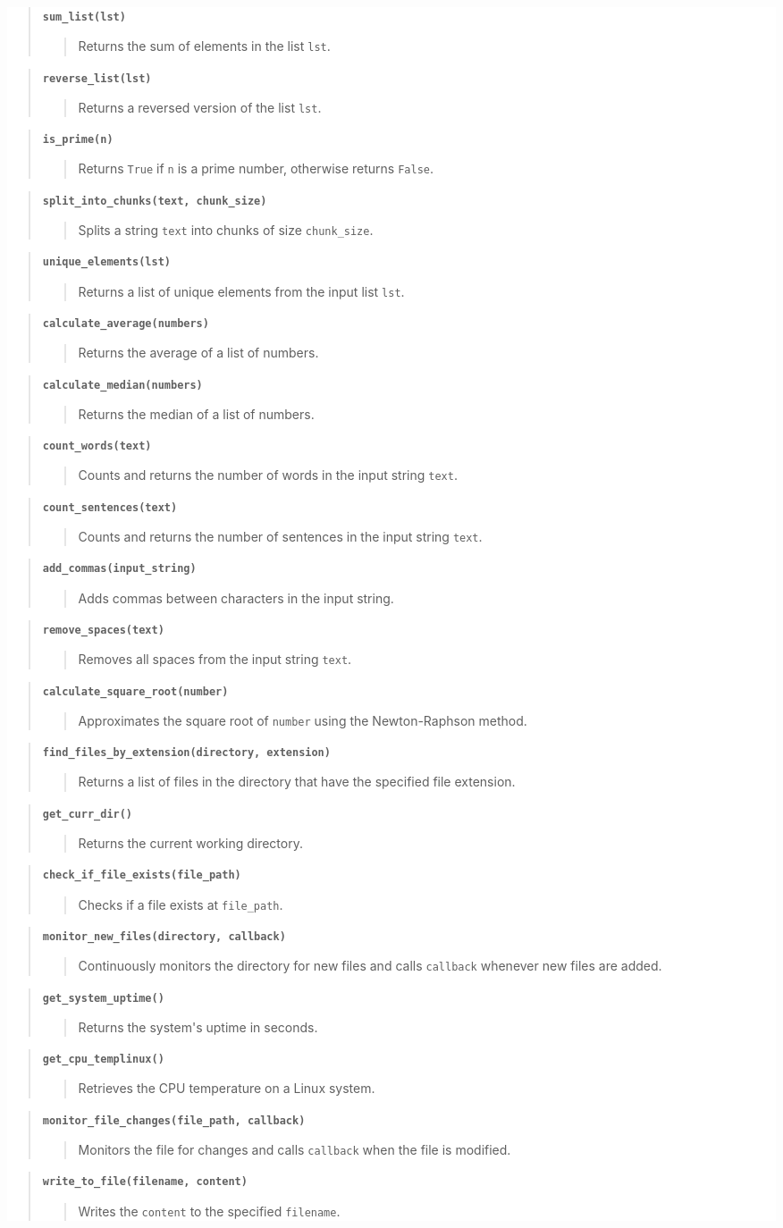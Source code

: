 > **`sum_list(lst)`**  
>> Returns the sum of elements in the list `lst`.

> **`reverse_list(lst)`**  
>> Returns a reversed version of the list `lst`.

> **`is_prime(n)`**  
>> Returns `True` if `n` is a prime number, otherwise returns `False`.

> **`split_into_chunks(text, chunk_size)`**  
>> Splits a string `text` into chunks of size `chunk_size`.

> **`unique_elements(lst)`**  
>> Returns a list of unique elements from the input list `lst`.

> **`calculate_average(numbers)`**  
>> Returns the average of a list of numbers.

> **`calculate_median(numbers)`**  
>> Returns the median of a list of numbers.

> **`count_words(text)`**  
>> Counts and returns the number of words in the input string `text`.

> **`count_sentences(text)`**  
>> Counts and returns the number of sentences in the input string `text`.

> **`add_commas(input_string)`**  
>> Adds commas between characters in the input string.

> **`remove_spaces(text)`**  
>> Removes all spaces from the input string `text`.

> **`calculate_square_root(number)`**  
>> Approximates the square root of `number` using the Newton-Raphson method.

> **`find_files_by_extension(directory, extension)`**  
>> Returns a list of files in the directory that have the specified file extension.

> **`get_curr_dir()`**  
>> Returns the current working directory.

> **`check_if_file_exists(file_path)`**  
>> Checks if a file exists at `file_path`.

> **`monitor_new_files(directory, callback)`**  
>> Continuously monitors the directory for new files and calls `callback` whenever new files are added.

> **`get_system_uptime()`**  
>> Returns the system's uptime in seconds.

> **`get_cpu_templinux()`**  
>> Retrieves the CPU temperature on a Linux system.

> **`monitor_file_changes(file_path, callback)`**  
>> Monitors the file for changes and calls `callback` when the file is modified.

> **`write_to_file(filename, content)`**  
>> Writes the `content` to the specified `filename`.
